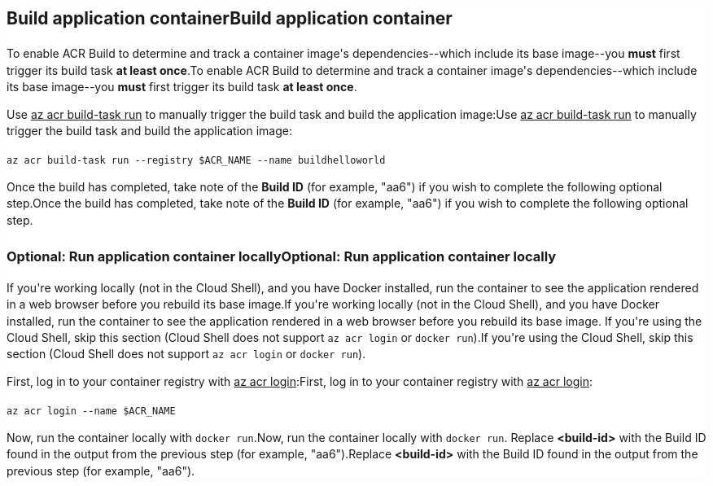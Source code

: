 ## <a name="build-application-container"></a><span data-ttu-id="d1c0d-161">Build application container</span><span class="sxs-lookup"><span data-stu-id="d1c0d-161">Build application container</span></span>

<span data-ttu-id="d1c0d-162">To enable ACR Build to determine and track a container image's dependencies--which include its base image--you **must** first trigger its build task **at least once**.</span><span class="sxs-lookup"><span data-stu-id="d1c0d-162">To enable ACR Build to determine and track a container image's dependencies--which include its base image--you **must** first trigger its build task **at least once**.</span></span>

<span data-ttu-id="d1c0d-163">Use [az acr build-task run][az-acr-build-task-run] to manually trigger the build task and build the application image:</span><span class="sxs-lookup"><span data-stu-id="d1c0d-163">Use [az acr build-task run][az-acr-build-task-run] to manually trigger the build task and build the application image:</span></span>

```azurecli-interactive
az acr build-task run --registry $ACR_NAME --name buildhelloworld
```

<span data-ttu-id="d1c0d-164">Once the build has completed, take note of the **Build ID** (for example, "aa6") if you wish to complete the following optional step.</span><span class="sxs-lookup"><span data-stu-id="d1c0d-164">Once the build has completed, take note of the **Build ID** (for example, "aa6") if you wish to complete the following optional step.</span></span>

### <a name="optional-run-application-container-locally"></a><span data-ttu-id="d1c0d-165">Optional: Run application container locally</span><span class="sxs-lookup"><span data-stu-id="d1c0d-165">Optional: Run application container locally</span></span>

<span data-ttu-id="d1c0d-166">If you're working locally (not in the Cloud Shell), and you have Docker installed, run the container to see the application rendered in a web browser before you rebuild its base image.</span><span class="sxs-lookup"><span data-stu-id="d1c0d-166">If you're working locally (not in the Cloud Shell), and you have Docker installed, run the container to see the application rendered in a web browser before you rebuild its base image.</span></span> <span data-ttu-id="d1c0d-167">If you're using the Cloud Shell, skip this section (Cloud Shell does not support `az acr login` or `docker run`).</span><span class="sxs-lookup"><span data-stu-id="d1c0d-167">If you're using the Cloud Shell, skip this section (Cloud Shell does not support `az acr login` or `docker run`).</span></span>

<span data-ttu-id="d1c0d-168">First, log in to your container registry with [az acr login][az-acr-login]:</span><span class="sxs-lookup"><span data-stu-id="d1c0d-168">First, log in to your container registry with [az acr login][az-acr-login]:</span></span>

```azurecli
az acr login --name $ACR_NAME
```

<span data-ttu-id="d1c0d-169">Now, run the container locally with `docker run`.</span><span class="sxs-lookup"><span data-stu-id="d1c0d-169">Now, run the container locally with `docker run`.</span></span> <span data-ttu-id="d1c0d-170">Replace **\<build-id\>** with the Build ID found in the output from the previous step (for example, "aa6").</span><span class="sxs-lookup"><span data-stu-id="d1c0d-170">Replace **\<build-id\>** with the Build ID found in the output from the previous step (for example, "aa6").</span></span>


[base-alpine]: https://hub.docker.com/_/alpine/
[base-dotnet]: https://hub.docker.com/r/microsoft/dotnet/
[base-node]: https://hub.docker.com/_/node/
[base-windows]: https://hub.docker.com/r/microsoft/nanoserver/
[code-sample]: https://github.com/Azure-Samples/acr-build-helloworld-node
[dockerfile-app]: https://github.com/Azure-Samples/acr-build-helloworld-node/blob/master/Dockerfile-app
[dockerfile-base]: https://github.com/Azure-Samples/acr-build-helloworld-node/blob/master/Dockerfile-base
[azure-cli]: /cli/azure/install-azure-cli
[az-acr-build]: /cli/azure/acr#az-acr-build-run
[az-acr-build-task-create]: /cli/azure/acr#az-acr-build-task-create
[az-acr-build-task-run]: /cli/azure/acr#az-acr-build-task-run
[az-acr-login]: /cli/azure/acr#az-acr-login
[base-update-01]: ./media/container-registry-tutorial-base-image-update/base-update-01.png
[base-update-02]: ./media/container-registry-tutorial-base-image-update/base-update-02.png
